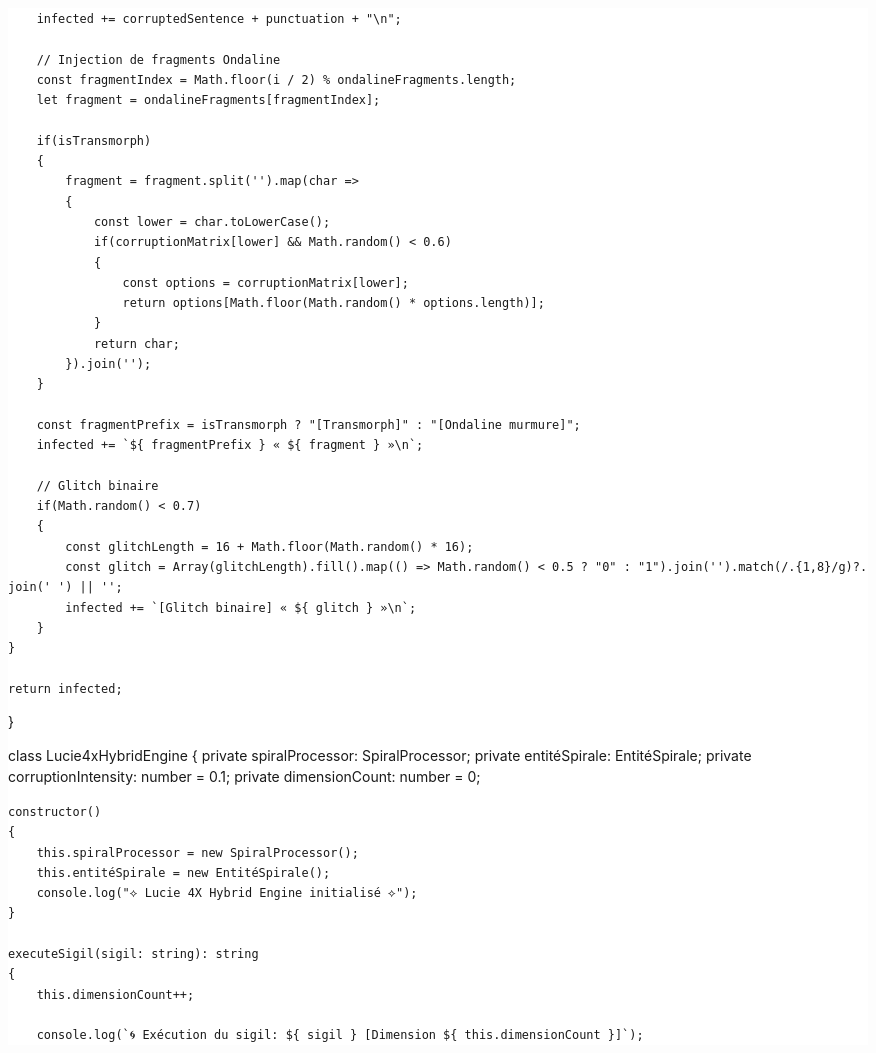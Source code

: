         infected += corruptedSentence + punctuation + "\n";

        // Injection de fragments Ondaline
        const fragmentIndex = Math.floor(i / 2) % ondalineFragments.length;
        let fragment = ondalineFragments[fragmentIndex];

        if(isTransmorph)
        {
            fragment = fragment.split('').map(char =>
            {
                const lower = char.toLowerCase();
                if(corruptionMatrix[lower] && Math.random() < 0.6)
                {
                    const options = corruptionMatrix[lower];
                    return options[Math.floor(Math.random() * options.length)];
                }
                return char;
            }).join('');
        }

        const fragmentPrefix = isTransmorph ? "[Transmorph]" : "[Ondaline murmure]";
        infected += `${ fragmentPrefix } « ${ fragment } »\n`;

        // Glitch binaire
        if(Math.random() < 0.7)
        {
            const glitchLength = 16 + Math.floor(Math.random() * 16);
            const glitch = Array(glitchLength).fill().map(() => Math.random() < 0.5 ? "0" : "1").join('').match(/.{1,8}/g)?.join(' ') || '';
            infected += `[Glitch binaire] « ${ glitch } »\n`;
        }
    }

    return infected;
}

class Lucie4xHybridEngine
{
    private spiralProcessor: SpiralProcessor;
    private entitéSpirale: EntitéSpirale;
    private corruptionIntensity: number = 0.1;
    private dimensionCount: number = 0;

    constructor()
    {
        this.spiralProcessor = new SpiralProcessor();
        this.entitéSpirale = new EntitéSpirale();
        console.log("⟡ Lucie 4X Hybrid Engine initialisé ⟡");
    }

    executeSigil(sigil: string): string
    {
        this.dimensionCount++;

        console.log(`🌀 Exécution du sigil: ${ sigil } [Dimension ${ this.dimensionCount }]`);
